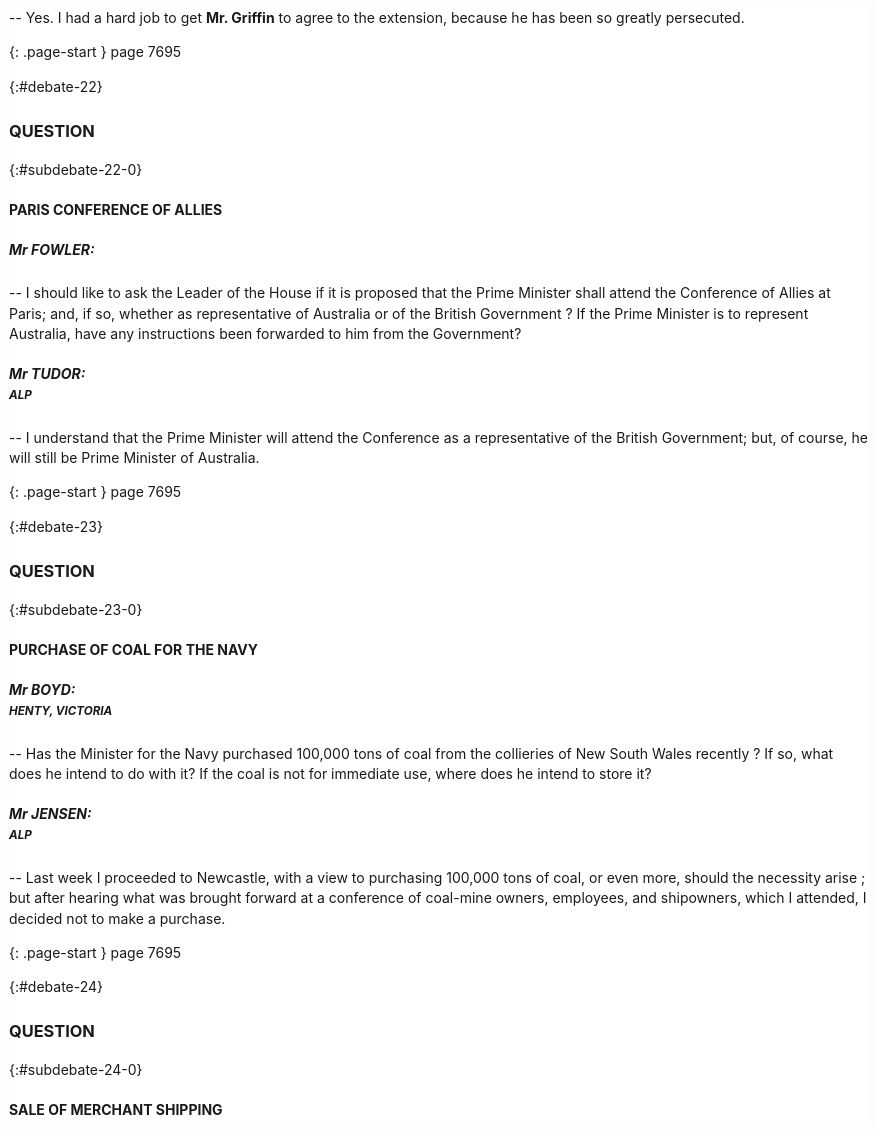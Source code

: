 -- Yes. I had a hard job to get  **Mr. Griffin**  to agree to the extension, because he has been so greatly persecuted. 

{: .page-start }
page 7695

{:#debate-22}
### QUESTION

{:#subdebate-22-0}
#### PARIS CONFERENCE OF ALLIES

##### Mr FOWLER:

-- I should like to ask the Leader of the House if it is proposed that the Prime Minister shall attend the Conference of Allies at Paris; and, if so, whether as representative of Australia or of the British Government ? If the Prime Minister is to represent Australia, have any instructions been forwarded to him from the Government? 

##### Mr TUDOR:<br><small class="text-muted">ALP</small>

-- I understand that the Prime Minister will attend the Conference as a representative of the British Government; but, of course, he will still be Prime Minister of Australia. 

{: .page-start }
page 7695

{:#debate-23}
### QUESTION

{:#subdebate-23-0}
#### PURCHASE OF COAL FOR THE NAVY

##### Mr BOYD:<br><small class="text-muted">HENTY, VICTORIA</small>

-- Has the Minister for the Navy purchased 100,000 tons of coal from the collieries of New South Wales recently ? If so, what does he intend to do with it? If the coal is not for immediate use, where does he intend to store it? 

##### Mr JENSEN:<br><small class="text-muted">ALP</small>

-- Last week I proceeded to Newcastle, with a view to purchasing 100,000 tons of coal, or even more, should the necessity arise ; but after hearing what was brought forward at a conference of coal-mine owners, employees, and shipowners, which I attended, I decided not to make a purchase. 

{: .page-start }
page 7695

{:#debate-24}
### QUESTION

{:#subdebate-24-0}
#### SALE OF MERCHANT SHIPPING
